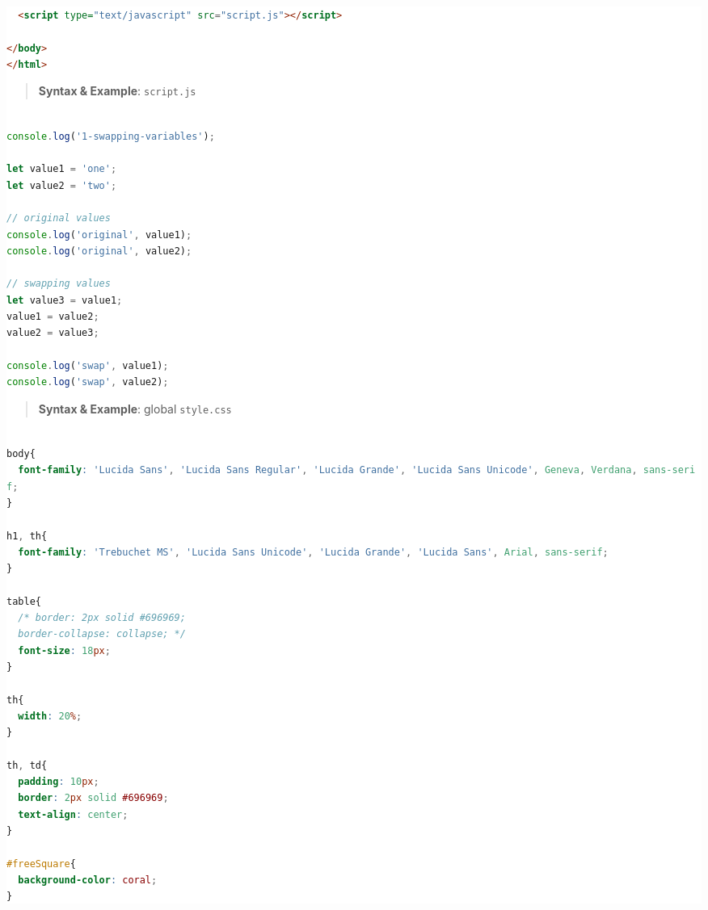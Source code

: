 ```html
  <script type="text/javascript" src="script.js"></script>

</body>
</html>

```

> **Syntax & Example**: `script.js`
```js

console.log('1-swapping-variables');

let value1 = 'one';
let value2 = 'two';

// original values
console.log('original', value1);
console.log('original', value2);

// swapping values
let value3 = value1;
value1 = value2;
value2 = value3;

console.log('swap', value1);
console.log('swap', value2);

```

> **Syntax & Example**: global `style.css`
```css

body{
  font-family: 'Lucida Sans', 'Lucida Sans Regular', 'Lucida Grande', 'Lucida Sans Unicode', Geneva, Verdana, sans-serif;
}

h1, th{
  font-family: 'Trebuchet MS', 'Lucida Sans Unicode', 'Lucida Grande', 'Lucida Sans', Arial, sans-serif;
}

table{
  /* border: 2px solid #696969;
  border-collapse: collapse; */
  font-size: 18px;
}

th{
  width: 20%;
}

th, td{
  padding: 10px;
  border: 2px solid #696969;
  text-align: center;
}

#freeSquare{
  background-color: coral;
}

```
